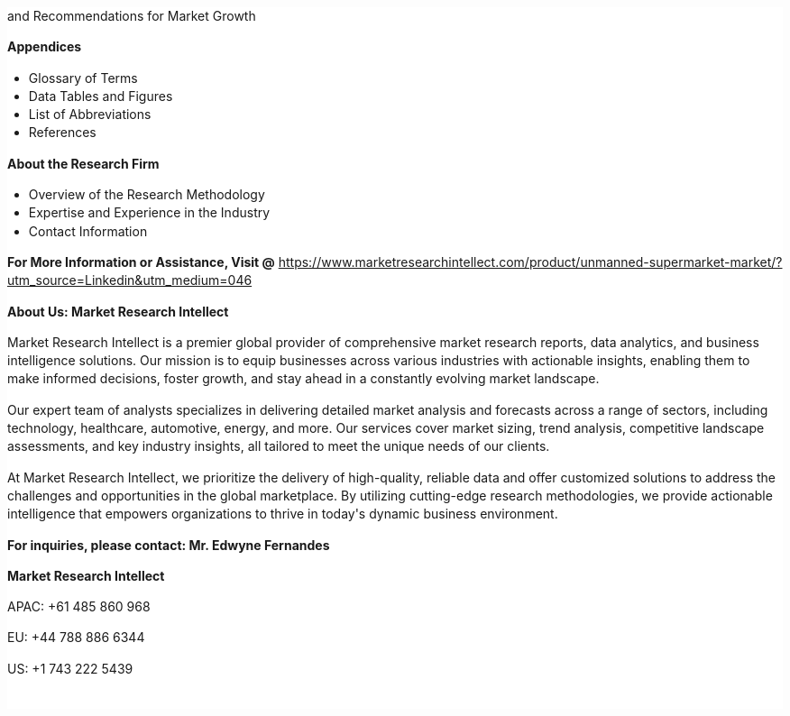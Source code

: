 and Recommendations for Market Growth</li></ul><p><strong>Appendices</strong></p><ul><li>Glossary of Terms</li><li>Data Tables and Figures</li><li>List of Abbreviations</li><li>References</li></ul><p><strong>About the Research Firm</strong></p><ul><li>Overview of the Research Methodology</li><li>Expertise and Experience in the Industry</li><li>Contact Information</li></ul></div><div class="article-main__content" data-test-id="publishing-text-block"><p><span class="font-[700]"><strong>For More Information or Assistance, Visit @</strong>&nbsp;<a href="https://www.marketresearchintellect.com/product/unmanned-supermarket-market/?utm_source=Linkedin&utm_medium=046">https://www.marketresearchintellect.com/product/unmanned-supermarket-market/?utm_source=Linkedin&utm_medium=046</a></span></p><p><strong>About Us: Market Research Intellect</strong></p><p>Market Research Intellect is a premier global provider of comprehensive market research reports, data analytics, and business intelligence solutions. Our mission is to equip businesses across various industries with actionable insights, enabling them to make informed decisions, foster growth, and stay ahead in a constantly evolving market landscape.</p><p>Our expert team of analysts specializes in delivering detailed market analysis and forecasts across a range of sectors, including technology, healthcare, automotive, energy, and more. Our services cover market sizing, trend analysis, competitive landscape assessments, and key industry insights, all tailored to meet the unique needs of our clients.</p><p>At Market Research Intellect, we prioritize the delivery of high-quality, reliable data and offer customized solutions to address the challenges and opportunities in the global marketplace. By utilizing cutting-edge research methodologies, we provide actionable intelligence that empowers organizations to thrive in today's dynamic business environment.</p><p><strong>For inquiries, please contact: Mr. Edwyne Fernandes</strong></p><p><strong>Market Research Intellect</strong></p><p>APAC: +61 485 860 968</p><p>EU: +44 788 886 6344</p><p>US: +1 743 222 5439</p></div><div class="article-main__content" data-test-id="publishing-text-block">&nbsp;</div>
